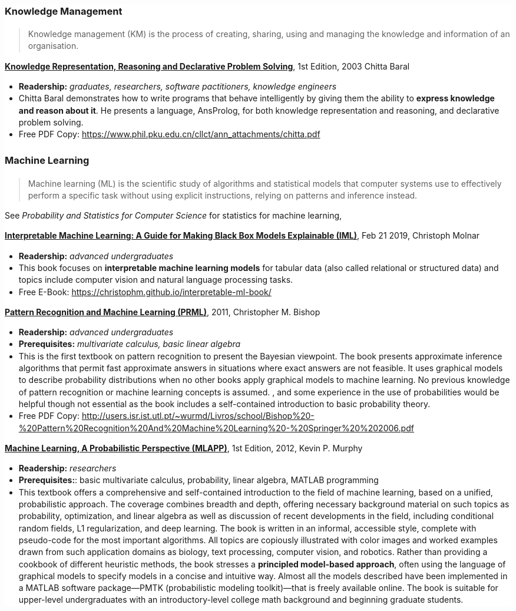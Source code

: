 ### Knowledge Management

> Knowledge management (KM) is the process of creating, sharing, using and managing the knowledge and information of an organisation.

[**Knowledge Representation, Reasoning and Declarative Problem Solving**](https://www.amazon.com/Knowledge-Representation-Reasoning-Declarative-Problem/dp/0521818028/ref=sr_1_fkmrnull_1?keywords=Knowledge+representation%2C+reasoning+and+declarative+problem+solving&qid=1555168380&s=books&sr=1-1-fkmrnull), 1st Edition, 2003 Chitta Baral

- **Readership:** _graduates, researchers, software pactitioners, knowledge engineers_
- Chitta Baral demonstrates how to write programs that behave intelligently by giving them the ability to **express knowledge and reason about it**. He presents a language, AnsProlog, for both knowledge representation and reasoning, and declarative problem solving.
- Free PDF Copy: https://www.phil.pku.edu.cn/cllct/ann_attachments/chitta.pdf

### Machine Learning

> Machine learning (ML) is the scientific study of algorithms and statistical models that computer systems use to effectively perform a specific task without using explicit instructions, relying on patterns and inference instead.

See _Probability and Statistics for Computer Science_ for statistics for machine learning,

[**Interpretable Machine Learning: A Guide for Making Black Box Models Explainable (IML)**](https://christophm.github.io/interpretable-ml-book/), Feb 21 2019, Christoph Molnar

- **Readership:** _advanced undergraduates_
- This book focuses on **interpretable machine learning models** for tabular data (also called relational or structured data) and topics include computer vision and natural language processing tasks.
- Free E-Book: https://christophm.github.io/interpretable-ml-book/

[**Pattern Recognition and Machine Learning (PRML)**](https://www.amazon.com/Pattern-Recognition-Learning-Information-Statistics/dp/0387310738/ref=sr_1_1?crid=1SM4M45ZAAR48&keywords=machine+learning+and+pattern+recognition&qid=1555256055&s=books&sprefix=machine+learning+and+p%2Cstripbooks-intl-ship%2C601&sr=1-1), 2011, Christopher M. Bishop

- **Readership:** _advanced undergraduates_
- **Prerequisites:** _multivariate calculus, basic linear algebra_
- This is the first textbook on pattern recognition to present the Bayesian viewpoint. The book presents approximate inference algorithms that permit fast approximate answers in situations where exact answers are not feasible. It uses graphical models to describe probability distributions when no other books apply graphical models to machine learning. No previous knowledge of pattern recognition or machine learning concepts is assumed. , and some experience in the use of probabilities would be helpful though not essential as the book includes a self-contained introduction to basic probability theory.
- Free PDF Copy: http://users.isr.ist.utl.pt/~wurmd/Livros/school/Bishop%20-%20Pattern%20Recognition%20And%20Machine%20Learning%20-%20Springer%20%202006.pdf

[**Machine Learning, A Probabilistic Perspective (MLAPP)**](https://www.amazon.com/Machine-Learning-Probabilistic-Perspective-Computation/dp/0262018020/ref=sr_1_1?keywords=Machine+Learning%2C+A+Probabilistic+Perspective&qid=1555168815&s=books&sr=1-1), 1st Edition, 2012, Kevin P. Murphy

- **Readership:** _researchers_
- **Prerequisites:**: basic multivariate calculus, probability, linear algebra, MATLAB programming
- This textbook offers a comprehensive and self-contained introduction to the field of machine learning, based on a unified, probabilistic approach. The coverage combines breadth and depth, offering necessary background material on such topics as probability, optimization, and linear algebra as well as discussion of recent developments in the field, including conditional random fields, L1 regularization, and deep learning. The book is written in an informal, accessible style, complete with pseudo-code for the most important algorithms. All topics are copiously illustrated with color images and worked examples drawn from such application domains as biology, text processing, computer vision, and robotics. Rather than providing a cookbook of different heuristic methods, the book stresses a **principled model-based approach**, often using the language of graphical models to specify models in a concise and intuitive way. Almost all the models described have been implemented in a MATLAB software package―PMTK (probabilistic modeling toolkit)―that is freely available online. The book is suitable for upper-level undergraduates with an introductory-level college math background and beginning graduate students.